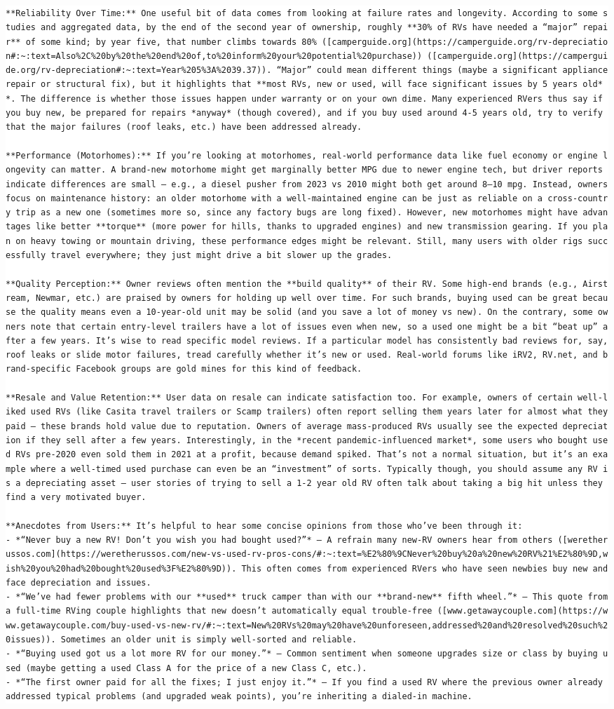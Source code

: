     **Reliability Over Time:** One useful bit of data comes from looking at failure rates and longevity. According to some studies and aggregated data, by the end of the second year of ownership, roughly **30% of RVs have needed a “major” repair** of some kind; by year five, that number climbs towards 80% ([camperguide.org](https://camperguide.org/rv-depreciation#:~:text=Also%2C%20by%20the%20end%20of,to%20inform%20your%20potential%20purchase)) ([camperguide.org](https://camperguide.org/rv-depreciation#:~:text=Year%205%3A%2039.37)). “Major” could mean different things (maybe a significant appliance repair or structural fix), but it highlights that **most RVs, new or used, will face significant issues by 5 years old**. The difference is whether those issues happen under warranty or on your own dime. Many experienced RVers thus say if you buy new, be prepared for repairs *anyway* (though covered), and if you buy used around 4-5 years old, try to verify that the major failures (roof leaks, etc.) have been addressed already.

    **Performance (Motorhomes):** If you’re looking at motorhomes, real-world performance data like fuel economy or engine longevity can matter. A brand-new motorhome might get marginally better MPG due to newer engine tech, but driver reports indicate differences are small – e.g., a diesel pusher from 2023 vs 2010 might both get around 8–10 mpg. Instead, owners focus on maintenance history: an older motorhome with a well-maintained engine can be just as reliable on a cross-country trip as a new one (sometimes more so, since any factory bugs are long fixed). However, new motorhomes might have advantages like better **torque** (more power for hills, thanks to upgraded engines) and new transmission gearing. If you plan on heavy towing or mountain driving, these performance edges might be relevant. Still, many users with older rigs successfully travel everywhere; they just might drive a bit slower up the grades.

    **Quality Perception:** Owner reviews often mention the **build quality** of their RV. Some high-end brands (e.g., Airstream, Newmar, etc.) are praised by owners for holding up well over time. For such brands, buying used can be great because the quality means even a 10-year-old unit may be solid (and you save a lot of money vs new). On the contrary, some owners note that certain entry-level trailers have a lot of issues even when new, so a used one might be a bit “beat up” after a few years. It’s wise to read specific model reviews. If a particular model has consistently bad reviews for, say, roof leaks or slide motor failures, tread carefully whether it’s new or used. Real-world forums like iRV2, RV.net, and brand-specific Facebook groups are gold mines for this kind of feedback.

    **Resale and Value Retention:** User data on resale can indicate satisfaction too. For example, owners of certain well-liked used RVs (like Casita travel trailers or Scamp trailers) often report selling them years later for almost what they paid – these brands hold value due to reputation. Owners of average mass-produced RVs usually see the expected depreciation if they sell after a few years. Interestingly, in the *recent pandemic-influenced market*, some users who bought used RVs pre-2020 even sold them in 2021 at a profit, because demand spiked. That’s not a normal situation, but it’s an example where a well-timed used purchase can even be an “investment” of sorts. Typically though, you should assume any RV is a depreciating asset – user stories of trying to sell a 1-2 year old RV often talk about taking a big hit unless they find a very motivated buyer.

    **Anecdotes from Users:** It’s helpful to hear some concise opinions from those who’ve been through it:
    - *“Never buy a new RV! Don’t you wish you had bought used?”* – A refrain many new-RV owners hear from others ([weretherussos.com](https://weretherussos.com/new-vs-used-rv-pros-cons/#:~:text=%E2%80%9CNever%20buy%20a%20new%20RV%21%E2%80%9D,wish%20you%20had%20bought%20used%3F%E2%80%9D)). This often comes from experienced RVers who have seen newbies buy new and face depreciation and issues.
    - *“We’ve had fewer problems with our **used** truck camper than with our **brand-new** fifth wheel.”* – This quote from a full-time RVing couple highlights that new doesn’t automatically equal trouble-free ([www.getawaycouple.com](https://www.getawaycouple.com/buy-used-vs-new-rv/#:~:text=New%20RVs%20may%20have%20unforeseen,addressed%20and%20resolved%20such%20issues)). Sometimes an older unit is simply well-sorted and reliable.
    - *“Buying used got us a lot more RV for our money.”* – Common sentiment when someone upgrades size or class by buying used (maybe getting a used Class A for the price of a new Class C, etc.).
    - *“The first owner paid for all the fixes; I just enjoy it.”* – If you find a used RV where the previous owner already addressed typical problems (and upgraded weak points), you’re inheriting a dialed-in machine.
